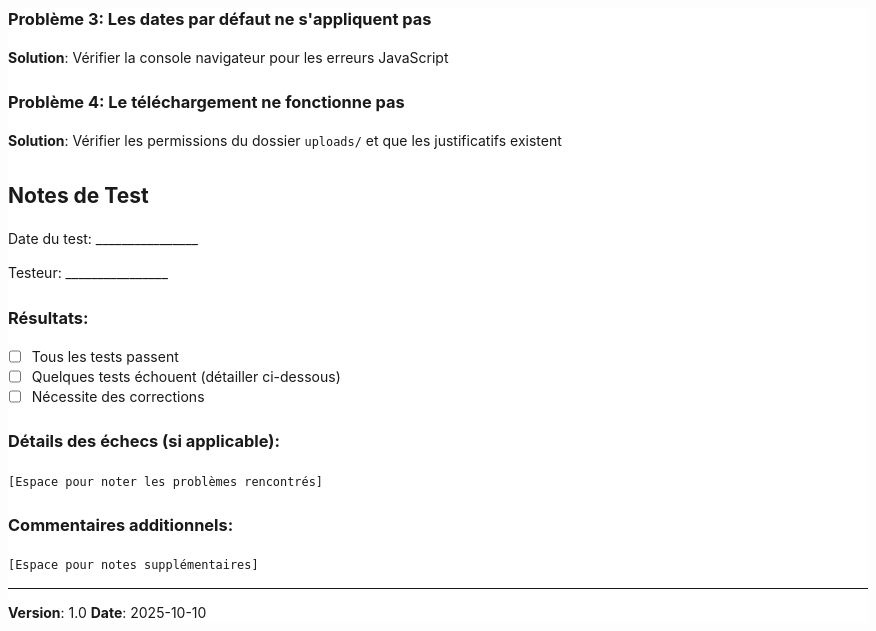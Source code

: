### Problème 3: Les dates par défaut ne s'appliquent pas
**Solution**: Vérifier la console navigateur pour les erreurs JavaScript

### Problème 4: Le téléchargement ne fonctionne pas
**Solution**: Vérifier les permissions du dossier `uploads/` et que les justificatifs existent

## Notes de Test

Date du test: ________________

Testeur: ________________

### Résultats:
- [ ] Tous les tests passent
- [ ] Quelques tests échouent (détailler ci-dessous)
- [ ] Nécessite des corrections

### Détails des échecs (si applicable):
```
[Espace pour noter les problèmes rencontrés]
```

### Commentaires additionnels:
```
[Espace pour notes supplémentaires]
```

---

**Version**: 1.0
**Date**: 2025-10-10


